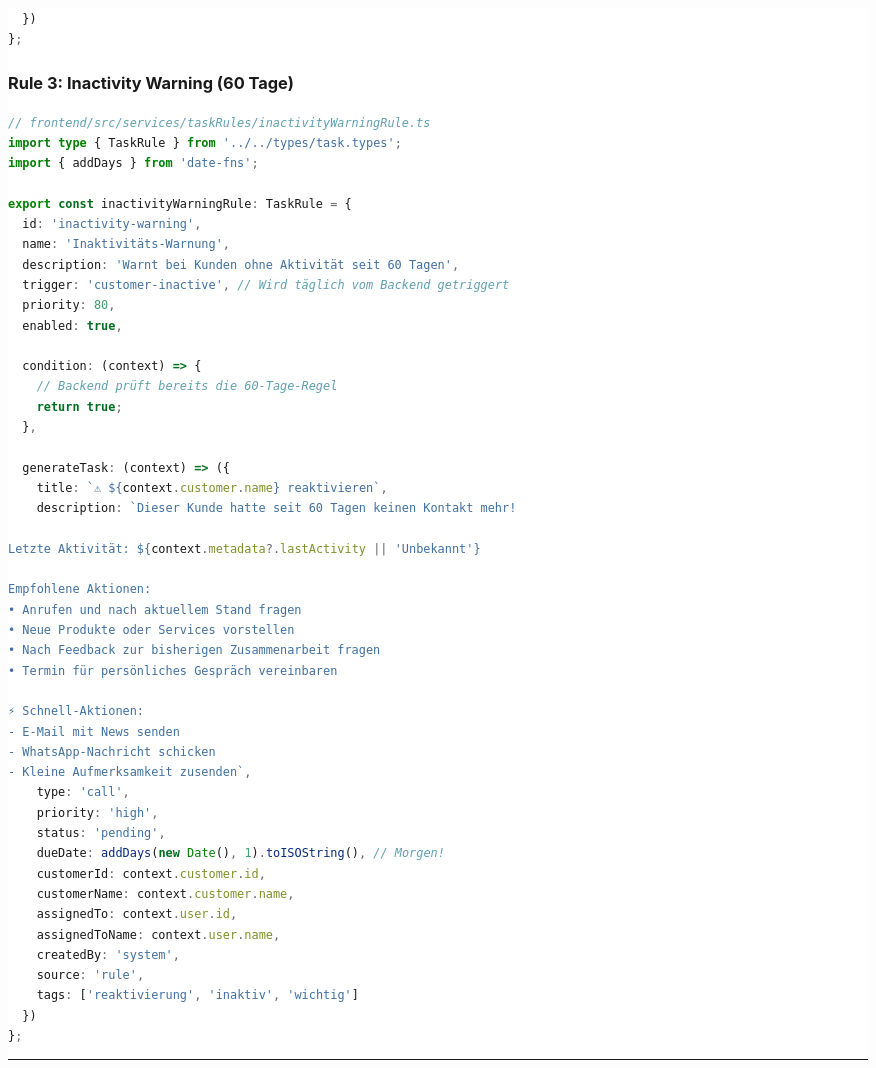 ```typescript
  })
};
```

### Rule 3: Inactivity Warning (60 Tage)
```typescript
// frontend/src/services/taskRules/inactivityWarningRule.ts
import type { TaskRule } from '../../types/task.types';
import { addDays } from 'date-fns';

export const inactivityWarningRule: TaskRule = {
  id: 'inactivity-warning',
  name: 'Inaktivitäts-Warnung',
  description: 'Warnt bei Kunden ohne Aktivität seit 60 Tagen',
  trigger: 'customer-inactive', // Wird täglich vom Backend getriggert
  priority: 80,
  enabled: true,
  
  condition: (context) => {
    // Backend prüft bereits die 60-Tage-Regel
    return true;
  },
  
  generateTask: (context) => ({
    title: `⚠️ ${context.customer.name} reaktivieren`,
    description: `Dieser Kunde hatte seit 60 Tagen keinen Kontakt mehr!

Letzte Aktivität: ${context.metadata?.lastActivity || 'Unbekannt'}

Empfohlene Aktionen:
• Anrufen und nach aktuellem Stand fragen
• Neue Produkte oder Services vorstellen
• Nach Feedback zur bisherigen Zusammenarbeit fragen
• Termin für persönliches Gespräch vereinbaren

⚡ Schnell-Aktionen:
- E-Mail mit News senden
- WhatsApp-Nachricht schicken
- Kleine Aufmerksamkeit zusenden`,
    type: 'call',
    priority: 'high',
    status: 'pending',
    dueDate: addDays(new Date(), 1).toISOString(), // Morgen!
    customerId: context.customer.id,
    customerName: context.customer.name,
    assignedTo: context.user.id,
    assignedToName: context.user.name,
    createdBy: 'system',
    source: 'rule',
    tags: ['reaktivierung', 'inaktiv', 'wichtig']
  })
};
```

---